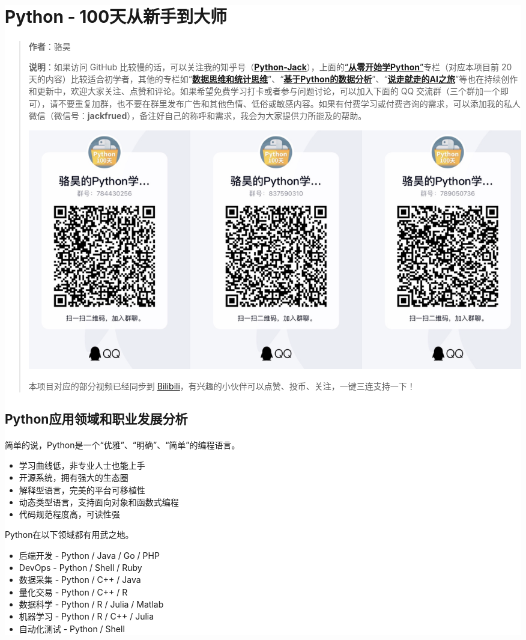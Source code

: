 # Python - 100天从新手到大师

> **作者**：骆昊
>
> **说明**：如果访问 GitHub 比较慢的话，可以关注我的知乎号（[**Python-Jack**](https://www.zhihu.com/people/jackfrued)），上面的[“**从零开始学Python**”](https://zhuanlan.zhihu.com/c_1216656665569013760)专栏（对应本项目前 20 天的内容）比较适合初学者，其他的专栏如“[**数据思维和统计思维**](https://www.zhihu.com/column/c_1620074540456964096)”、“[**基于Python的数据分析**](https://www.zhihu.com/column/c_1217746527315496960)”、“[**说走就走的AI之旅**](https://www.zhihu.com/column/c_1628900668109946880)”等也在持续创作和更新中，欢迎大家关注、点赞和评论。如果希望免费学习打卡或者参与问题讨论，可以加入下面的 QQ 交流群（三个群加一个即可），请不要重复加群，也不要在群里发布广告和其他色情、低俗或敏感内容。如果有付费学习或付费咨询的需求，可以添加我的私人微信（微信号：**jackfrued**），备注好自己的称呼和需求，我会为大家提供力所能及的帮助。
>
> ![](.gitbook/assets/python_study_qq_group.png)
>
> 本项目对应的部分视频已经同步到 [Bilibili](https://space.bilibili.com/1177252794)，有兴趣的小伙伴可以点赞、投币、关注，一键三连支持一下！

## Python应用领域和职业发展分析

简单的说，Python是一个“优雅”、“明确”、“简单”的编程语言。

* 学习曲线低，非专业人士也能上手
* 开源系统，拥有强大的生态圈
* 解释型语言，完美的平台可移植性
* 动态类型语言，支持面向对象和函数式编程
* 代码规范程度高，可读性强

Python在以下领域都有用武之地。

* 后端开发 - Python / Java / Go / PHP
* DevOps - Python / Shell / Ruby
* 数据采集 - Python / C++ / Java
* 量化交易 - Python / C++ / R
* 数据科学 - Python / R / Julia / Matlab
* 机器学习 - Python / R / C++ / Julia
* 自动化测试 - Python / Shell
